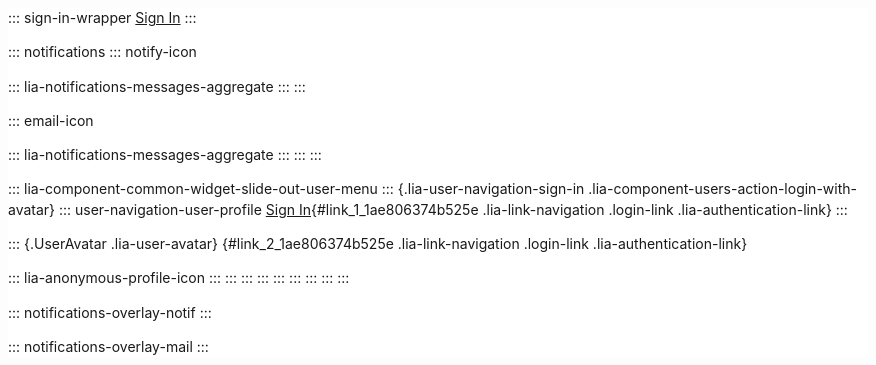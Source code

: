 ::: sign-in-wrapper
[Sign
In](/plugins/common/feature/oauth2sso/sso_login_redirect?lang=en&referer=https%3A%2F%2Ftechcommunity.microsoft.com%2Ft5%2Fmicrosoft-365-blog%2Fmicrosoft-word-and-powerpoint-for-the-web-announce-export-to%2Fba-p%2F2217824)
:::

::: notifications
::: notify-icon
[](/t5/notificationfeed/page)

::: lia-notifications-messages-aggregate
:::
:::

::: email-icon
[](/t5/notes/privatenotespage)

::: lia-notifications-messages-aggregate
:::
:::
:::

::: lia-component-common-widget-slide-out-user-menu
::: {.lia-user-navigation-sign-in .lia-component-users-action-login-with-avatar}
::: user-navigation-user-profile
[Sign
In](/plugins/common/feature/oauth2sso/sso_login_redirect?lang=en&referer=https%3A%2F%2Ftechcommunity.microsoft.com%2Ft5%2Fmicrosoft-365-blog%2Fmicrosoft-word-and-powerpoint-for-the-web-announce-export-to%2Fba-p%2F2217824){#link_1_1ae806374b525e
.lia-link-navigation .login-link .lia-authentication-link}
:::

::: {.UserAvatar .lia-user-avatar}
[](/plugins/common/feature/oauth2sso/sso_login_redirect?lang=en&referer=https%3A%2F%2Ftechcommunity.microsoft.com%2Ft5%2Fmicrosoft-365-blog%2Fmicrosoft-word-and-powerpoint-for-the-web-announce-export-to%2Fba-p%2F2217824){#link_2_1ae806374b525e
.lia-link-navigation .login-link .lia-authentication-link}

::: lia-anonymous-profile-icon
:::
:::
:::
:::
:::
:::
:::
:::
:::

::: notifications-overlay-notif
:::

::: notifications-overlay-mail
:::
